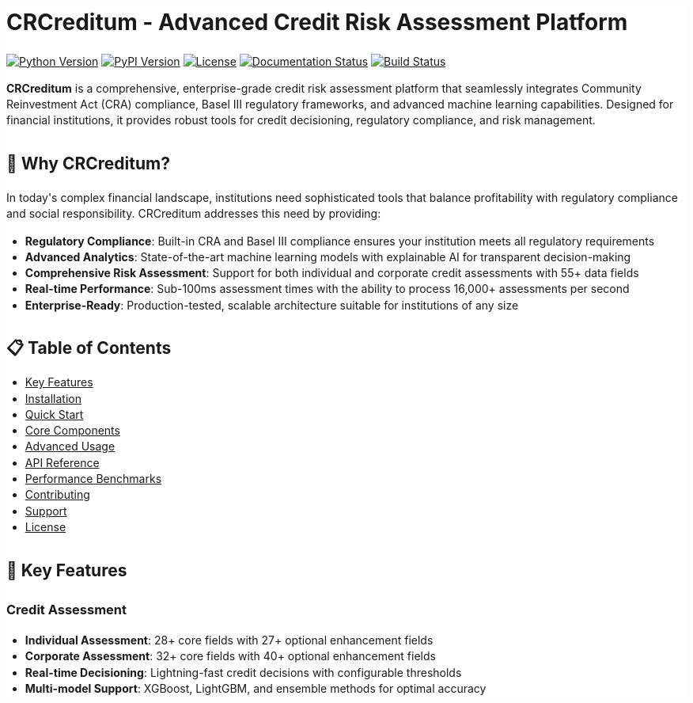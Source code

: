 # CRCreditum - Advanced Credit Risk Assessment Platform

[![Python Version](https://img.shields.io/badge/python-3.8%2B-blue.svg)](https://python.org)
[![PyPI Version](https://img.shields.io/pypi/v/crcreditum.svg)](https://pypi.org/project/crcreditum/)
[![License](https://img.shields.io/badge/license-MIT-green.svg)](LICENSE)
[![Documentation Status](https://readthedocs.org/projects/crcreditum/badge/?version=latest)](https://crcreditum.readthedocs.io/en/latest/?badge=latest)
[![Build Status](https://img.shields.io/badge/build-passing-brightgreen.svg)](https://github.com/crcreditum/crcreditum)

**CRCreditum** is a comprehensive, enterprise-grade credit risk assessment platform that seamlessly integrates Community Reinvestment Act (CRA) compliance, Basel III regulatory frameworks, and advanced machine learning capabilities. Designed for financial institutions, it provides robust tools for credit decisioning, regulatory compliance, and risk management.

## 🌟 Why CRCreditum?

In today's complex financial landscape, institutions need sophisticated tools that balance profitability with regulatory compliance and social responsibility. CRCreditum addresses this need by providing:

- **Regulatory Compliance**: Built-in CRA and Basel III compliance ensures your institution meets all regulatory requirements
- **Advanced Analytics**: State-of-the-art machine learning models with explainable AI for transparent decision-making
- **Comprehensive Risk Assessment**: Support for both individual and corporate credit assessments with 55+ data fields
- **Real-time Performance**: Sub-100ms assessment times with the ability to process 16,000+ assessments per second
- **Enterprise-Ready**: Production-tested, scalable architecture suitable for institutions of any size

## 📋 Table of Contents

- [Key Features](#-key-features)
- [Installation](#-installation)
- [Quick Start](#-quick-start)
- [Core Components](#-core-components)
- [Advanced Usage](#-advanced-usage)
- [API Reference](#-api-reference)
- [Performance Benchmarks](#-performance-benchmarks)
- [Contributing](#-contributing)
- [Support](#-support)
- [License](#-license)

## 🚀 Key Features

### Credit Assessment
- **Individual Assessment**: 28+ core fields with 27+ optional enhancement fields
- **Corporate Assessment**: 32+ core fields with 40+ optional enhancement fields
- **Real-time Decisioning**: Lightning-fast credit decisions with configurable thresholds
- **Multi-model Support**: XGBoost, LightGBM, and ensemble methods for optimal accuracy
